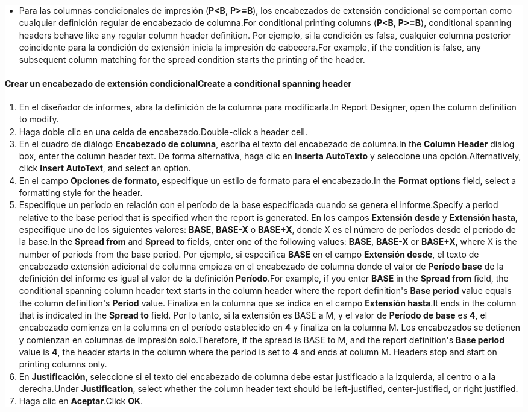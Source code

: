 - <span data-ttu-id="2f6c4-305">Para las columnas condicionales de impresión (**P&lt;B**, **P&gt;=B**), los encabezados de extensión condicional se comportan como cualquier definición regular de encabezado de columna.</span><span class="sxs-lookup"><span data-stu-id="2f6c4-305">For conditional printing columns (**P&lt;B**, **P&gt;=B**), conditional spanning headers behave like any regular column header definition.</span></span> <span data-ttu-id="2f6c4-306">Por ejemplo, si la condición es falsa, cualquier columna posterior coincidente para la condición de extensión inicia la impresión de cabecera.</span><span class="sxs-lookup"><span data-stu-id="2f6c4-306">For example, if the condition is false, any subsequent column matching for the spread condition starts the printing of the header.</span></span>

#### <a name="create-a-conditional-spanning-header"></a><span data-ttu-id="2f6c4-307">Crear un encabezado de extensión condicional</span><span class="sxs-lookup"><span data-stu-id="2f6c4-307">Create a conditional spanning header</span></span>

1. <span data-ttu-id="2f6c4-308">En el diseñador de informes, abra la definición de la columna para modificarla.</span><span class="sxs-lookup"><span data-stu-id="2f6c4-308">In Report Designer, open the column definition to modify.</span></span>
2. <span data-ttu-id="2f6c4-309">Haga doble clic en una celda de encabezado.</span><span class="sxs-lookup"><span data-stu-id="2f6c4-309">Double-click a header cell.</span></span>
3. <span data-ttu-id="2f6c4-310">En el cuadro de diálogo **Encabezado de columna**, escriba el texto del encabezado de columna.</span><span class="sxs-lookup"><span data-stu-id="2f6c4-310">In the **Column Header** dialog box, enter the column header text.</span></span> <span data-ttu-id="2f6c4-311">De forma alternativa, haga clic en **Inserta AutoTexto** y seleccione una opción.</span><span class="sxs-lookup"><span data-stu-id="2f6c4-311">Alternatively, click **Insert AutoText**, and select an option.</span></span>
4. <span data-ttu-id="2f6c4-312">En el campo **Opciones de formato**, especifique un estilo de formato para el encabezado.</span><span class="sxs-lookup"><span data-stu-id="2f6c4-312">In the **Format options** field, select a formatting style for the header.</span></span>
5. <span data-ttu-id="2f6c4-313">Especifique un período en relación con el período de la base especificada cuando se genera el informe.</span><span class="sxs-lookup"><span data-stu-id="2f6c4-313">Specify a period relative to the base period that is specified when the report is generated.</span></span> <span data-ttu-id="2f6c4-314">En los campos **Extensión desde** y **Extensión hasta**, especifique uno de los siguientes valores: **BASE**, **BASE-X** o **BASE+X**, donde X es el número de períodos desde el período de la base.</span><span class="sxs-lookup"><span data-stu-id="2f6c4-314">In the **Spread from** and **Spread to** fields, enter one of the following values: **BASE**, **BASE-X** or **BASE+X**, where X is the number of periods from the base period.</span></span> <span data-ttu-id="2f6c4-315">Por ejemplo, si especifica **BASE** en el campo **Extensión desde**, el texto de encabezado extensión adicional de columna empieza en el encabezado de columna donde el valor de **Período base** de la definición del informe es igual al valor de la definición **Período**.</span><span class="sxs-lookup"><span data-stu-id="2f6c4-315">For example, if you enter **BASE** in the **Spread from** field, the conditional spanning column header text starts in the column header where the report definition's **Base period** value equals the column definition's **Period** value.</span></span> <span data-ttu-id="2f6c4-316">Finaliza en la columna que se indica en el campo **Extensión hasta**.</span><span class="sxs-lookup"><span data-stu-id="2f6c4-316">It ends in the column that is indicated in the **Spread to** field.</span></span> <span data-ttu-id="2f6c4-317">Por lo tanto, si la extensión es BASE a M, y el valor de **Período de base** es **4**, el encabezado comienza en la columna en el período establecido en **4** y finaliza en la columna M. Los encabezados se detienen y comienzan en columnas de impresión solo.</span><span class="sxs-lookup"><span data-stu-id="2f6c4-317">Therefore, if the spread is BASE to M, and the report definition's **Base period** value is **4**, the header starts in the column where the period is set to **4** and ends at column M. Headers stop and start on printing columns only.</span></span>
6. <span data-ttu-id="2f6c4-318">En **Justificación**, seleccione si el texto del encabezado de columna debe estar justificado a la izquierda, al centro o a la derecha.</span><span class="sxs-lookup"><span data-stu-id="2f6c4-318">Under **Justification**, select whether the column header text should be left-justified, center-justified, or right justified.</span></span>
7. <span data-ttu-id="2f6c4-319">Haga clic en **Aceptar**.</span><span class="sxs-lookup"><span data-stu-id="2f6c4-319">Click **OK**.</span></span>
